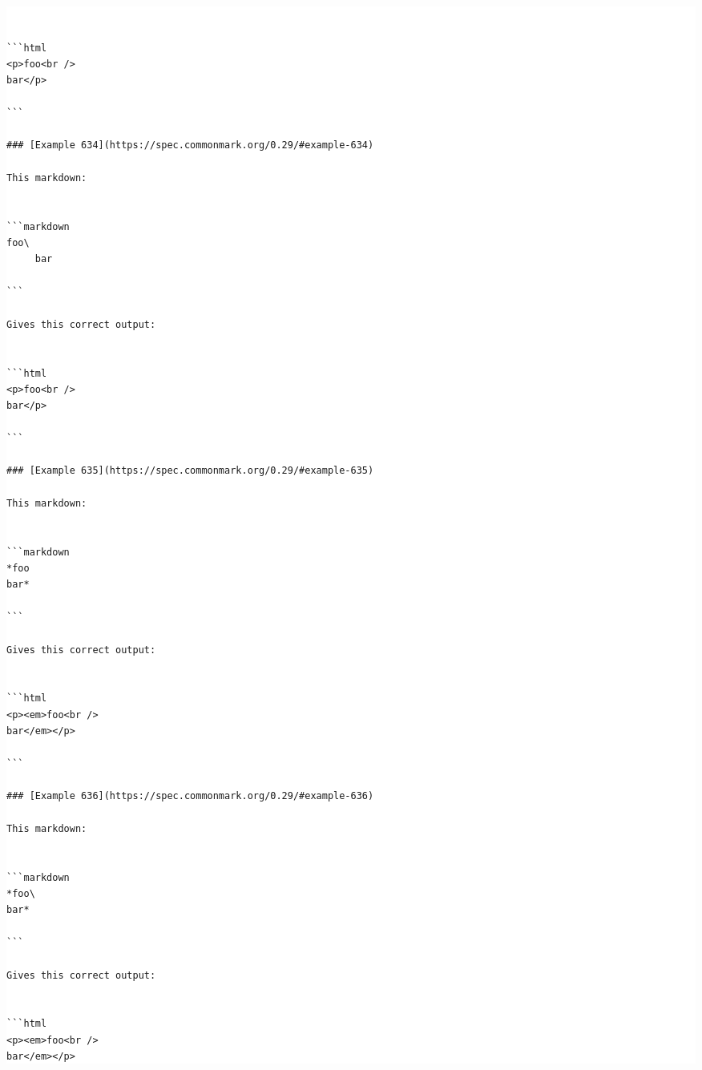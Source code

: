 ~~~


```html
<p>foo<br />
bar</p>

```

### [Example 634](https://spec.commonmark.org/0.29/#example-634)

This markdown:


```markdown
foo\
     bar

```

Gives this correct output:


```html
<p>foo<br />
bar</p>

```

### [Example 635](https://spec.commonmark.org/0.29/#example-635)

This markdown:


```markdown
*foo  
bar*

```

Gives this correct output:


```html
<p><em>foo<br />
bar</em></p>

```

### [Example 636](https://spec.commonmark.org/0.29/#example-636)

This markdown:


```markdown
*foo\
bar*

```

Gives this correct output:


```html
<p><em>foo<br />
bar</em></p>
~~~